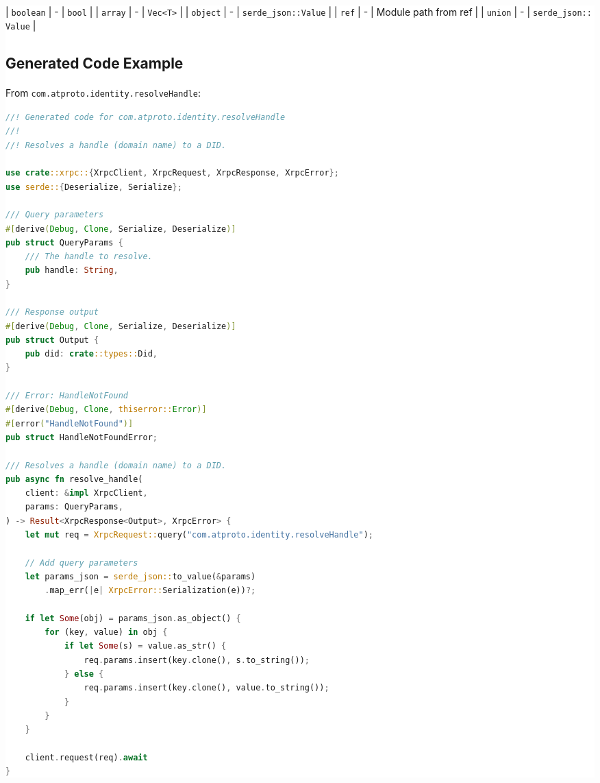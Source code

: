 | `boolean` | - | `bool` |
| `array` | - | `Vec<T>` |
| `object` | - | `serde_json::Value` |
| `ref` | - | Module path from ref |
| `union` | - | `serde_json::Value` |

## Generated Code Example

From `com.atproto.identity.resolveHandle`:

```rust
//! Generated code for com.atproto.identity.resolveHandle
//!
//! Resolves a handle (domain name) to a DID.

use crate::xrpc::{XrpcClient, XrpcRequest, XrpcResponse, XrpcError};
use serde::{Deserialize, Serialize};

/// Query parameters
#[derive(Debug, Clone, Serialize, Deserialize)]
pub struct QueryParams {
    /// The handle to resolve.
    pub handle: String,
}

/// Response output
#[derive(Debug, Clone, Serialize, Deserialize)]
pub struct Output {
    pub did: crate::types::Did,
}

/// Error: HandleNotFound
#[derive(Debug, Clone, thiserror::Error)]
#[error("HandleNotFound")]
pub struct HandleNotFoundError;

/// Resolves a handle (domain name) to a DID.
pub async fn resolve_handle(
    client: &impl XrpcClient,
    params: QueryParams,
) -> Result<XrpcResponse<Output>, XrpcError> {
    let mut req = XrpcRequest::query("com.atproto.identity.resolveHandle");

    // Add query parameters
    let params_json = serde_json::to_value(&params)
        .map_err(|e| XrpcError::Serialization(e))?;

    if let Some(obj) = params_json.as_object() {
        for (key, value) in obj {
            if let Some(s) = value.as_str() {
                req.params.insert(key.clone(), s.to_string());
            } else {
                req.params.insert(key.clone(), value.to_string());
            }
        }
    }

    client.request(req).await
}
```
